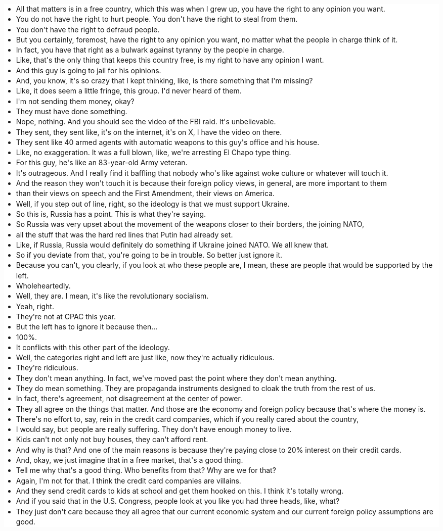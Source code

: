 *  All that matters is in a free country, which this was when I grew up, you have the right to any opinion you want.
*  You do not have the right to hurt people. You don't have the right to steal from them.
*  You don't have the right to defraud people.
*  But you certainly, foremost, have the right to any opinion you want, no matter what the people in charge think of it.
*  In fact, you have that right as a bulwark against tyranny by the people in charge.
*  Like, that's the only thing that keeps this country free, is my right to have any opinion I want.
*  And this guy is going to jail for his opinions.
*  And, you know, it's so crazy that I kept thinking, like, is there something that I'm missing?
*  Like, it does seem a little fringe, this group. I'd never heard of them.
*  I'm not sending them money, okay?
*  They must have done something.
*  Nope, nothing. And you should see the video of the FBI raid. It's unbelievable.
*  They sent, they sent like, it's on the internet, it's on X, I have the video on there.
*  They sent like 40 armed agents with automatic weapons to this guy's office and his house.
*  Like, no exaggeration. It was a full blown, like, we're arresting El Chapo type thing.
*  For this guy, he's like an 83-year-old Army veteran.
*  It's outrageous. And I really find it baffling that nobody who's like against woke culture or whatever will touch it.
*  And the reason they won't touch it is because their foreign policy views, in general, are more important to them
*  than their views on speech and the First Amendment, their views on America.
*  Well, if you step out of line, right, so the ideology is that we must support Ukraine.
*  So this is, Russia has a point. This is what they're saying.
*  So Russia was very upset about the movement of the weapons closer to their borders, the joining NATO,
*  all the stuff that was the hard red lines that Putin had already set.
*  Like, if Russia, Russia would definitely do something if Ukraine joined NATO. We all knew that.
*  So if you deviate from that, you're going to be in trouble. So better just ignore it.
*  Because you can't, you clearly, if you look at who these people are, I mean, these are people that would be supported by the left.
*  Wholeheartedly.
*  Well, they are. I mean, it's like the revolutionary socialism.
*  Yeah, right.
*  They're not at CPAC this year.
*  But the left has to ignore it because then...
*  100%.
*  It conflicts with this other part of the ideology.
*  Well, the categories right and left are just like, now they're actually ridiculous.
*  They're ridiculous.
*  They don't mean anything. In fact, we've moved past the point where they don't mean anything.
*  They do mean something. They are propaganda instruments designed to cloak the truth from the rest of us.
*  In fact, there's agreement, not disagreement at the center of power.
*  They all agree on the things that matter. And those are the economy and foreign policy because that's where the money is.
*  There's no effort to, say, rein in the credit card companies, which if you really cared about the country,
*  I would say, but people are really suffering. They don't have enough money to live.
*  Kids can't not only not buy houses, they can't afford rent.
*  And why is that? And one of the main reasons is because they're paying close to 20% interest on their credit cards.
*  And, okay, we just imagine that in a free market, that's a good thing.
*  Tell me why that's a good thing. Who benefits from that? Why are we for that?
*  Again, I'm not for that. I think the credit card companies are villains.
*  And they send credit cards to kids at school and get them hooked on this. I think it's totally wrong.
*  And if you said that in the U.S. Congress, people look at you like you had three heads, like, what?
*  They just don't care because they all agree that our current economic system and our current foreign policy assumptions are good.